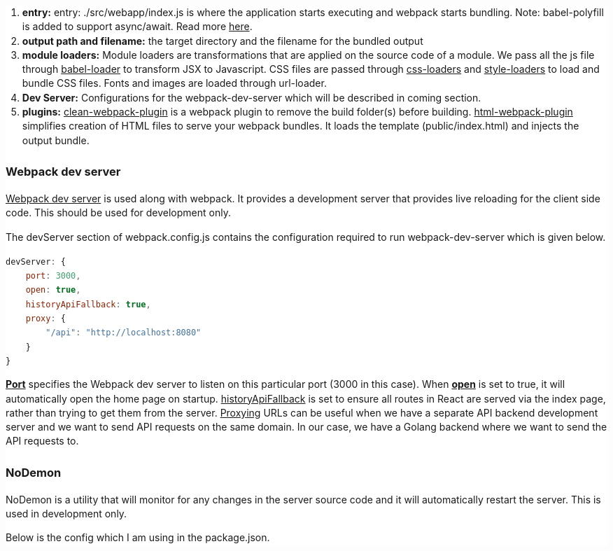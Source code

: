 1.  **entry:** entry: ./src/webapp/index.js is where the application starts executing and webpack starts bundling.
    Note: babel-polyfill is added to support async/await. Read more [here](https://babeljs.io/docs/en/babel-polyfill#usage-in-node-browserify-webpack).
2.  **output path and filename:** the target directory and the filename for the bundled output
3.  **module loaders:** Module loaders are transformations that are applied on the source code of a module. We pass all the js file through [babel-loader](https://github.com/babel/babel-loader) to transform JSX to Javascript. CSS files are passed through [css-loaders](https://github.com/webpack-contrib/css-loader) and [style-loaders](https://github.com/webpack-contrib/style-loader) to load and bundle CSS files. Fonts and images are loaded through url-loader.
4.  **Dev Server:** Configurations for the webpack-dev-server which will be described in coming section.
5.  **plugins:** [clean-webpack-plugin](https://github.com/johnagan/clean-webpack-plugin) is a webpack plugin to remove the build folder(s) before building. [html-webpack-plugin](https://github.com/jantimon/html-webpack-plugin) simplifies creation of HTML files to serve your webpack bundles. It loads the template (public/index.html) and injects the output bundle.

### Webpack dev server

[Webpack dev server](https://webpack.js.org/configuration/dev-server/) is used along with webpack. It provides a development server that provides live reloading for the client side code. This should be used for development only.

The devServer section of webpack.config.js contains the configuration required to run webpack-dev-server which is given below.

```javascript
devServer: {
    port: 3000,
    open: true,
    historyApiFallback: true,
    proxy: {
        "/api": "http://localhost:8080"
    }
}
```

[**Port**](https://webpack.js.org/configuration/dev-server/#devserver-port) specifies the Webpack dev server to listen on this particular port (3000 in this case). When [**open**](https://webpack.js.org/configuration/dev-server/#devserver-open) is set to true, it will automatically open the home page on startup. [historyApiFallback](https://webpack.js.org/configuration/dev-server/#devserverhistoryapifallback) is set to ensure all routes in React are served via the index page, rather than trying to get them from the server. [Proxying](https://webpack.js.org/configuration/dev-server/#devserver-proxy) URLs can be useful when we have a separate API backend development server and we want to send API requests on the same domain. In our case, we have a Golang backend where we want to send the API requests to.

### NoDemon

NoDemon is a utility that will monitor for any changes in the server source code and it will automatically restart the server. This is used in development only.

Below is the config which I am using in the package.json.

